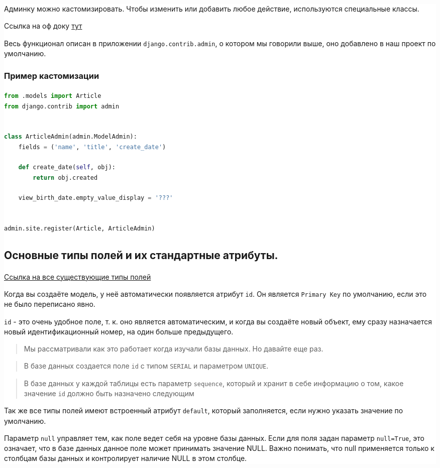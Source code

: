 Админку можно кастомизировать. Чтобы изменить или добавить любое действие, используются специальные классы.

Ссылка на оф доку [тут](https://docs.djangoproject.com/en/4.2/ref/contrib/admin/)

Весь функционал описан в приложении `django.contrib.admin`, о котором мы говорили выше, оно добавлено в
наш проект по умолчанию.

### Пример кастомизации

```python
from .models import Article
from django.contrib import admin


class ArticleAdmin(admin.ModelAdmin):
    fields = ('name', 'title', 'create_date')

    def create_date(self, obj):
        return obj.created

    view_birth_date.empty_value_display = '???'


admin.site.register(Article, ArticleAdmin)
```

## Основные типы полей и их стандартные атрибуты.

[Ссылка на все существующие типы полей](https://docs.djangoproject.com/en/4.2/ref/models/fields/)

Когда вы создаёте модель, у неё автоматически появляется атрибут `id`. Он является `Primary Key` по умолчанию, если
это не было переписано явно.

`id` - это очень удобное поле, т. к. оно является автоматическим, и когда вы создаёте новый объект, ему сразу
назначается новый идентификационный номер, на один больше предыдущего.

> Мы рассматривали как это работает когда изучали базы данных. Но давайте еще раз.

> В базе данных создается поле `id` с типом `SERIAL` и параметром `UNIQUE`.

> В базе данных у каждой таблицы есть параметр `sequence`, который и хранит в себе информацию о том, какое значение `id`
> должно быть назначено следующим

Так же все типы полей имеют встроенный атрибут `default`, который заполняется, если нужно указать значение по умолчанию.

Параметр `null` управляет тем, как поле ведет себя на уровне базы данных. Если для поля задан параметр `null=True`, это
означает, что в базе данных данное поле может принимать значение NULL. Важно понимать, что null применяется только к
столбцам базы данных и контролирует наличие NULL в этом столбце.
